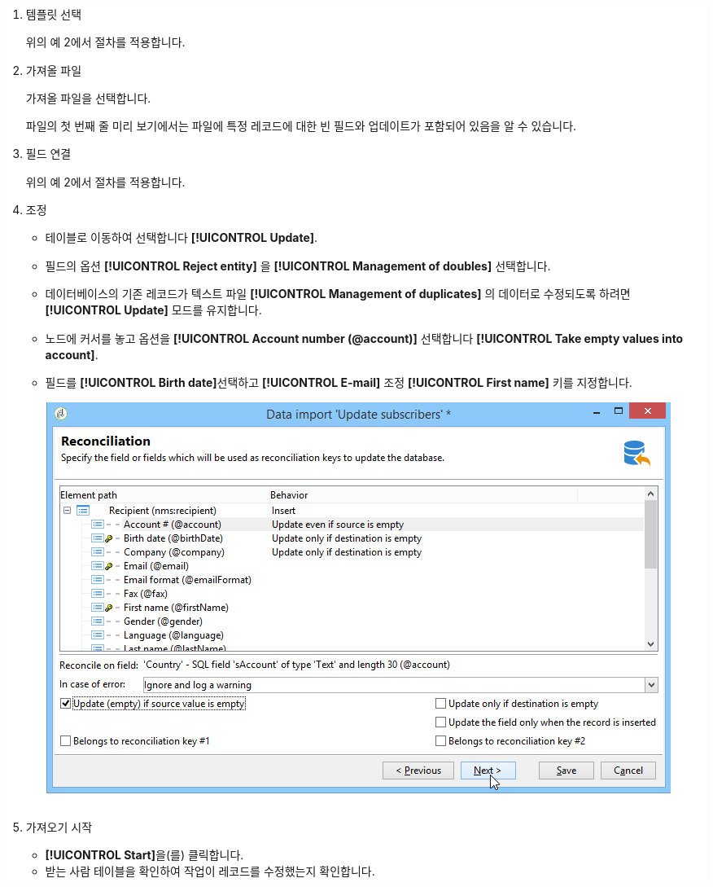 1. 템플릿 선택

   위의 예 2에서 절차를 적용합니다.

1. 가져올 파일

   가져올 파일을 선택합니다.

   파일의 첫 번째 줄 미리 보기에서는 파일에 특정 레코드에 대한 빈 필드와 업데이트가 포함되어 있음을 알 수 있습니다.

1. 필드 연결

   위의 예 2에서 절차를 적용합니다.

1. 조정

   * 테이블로 이동하여 선택합니다 **[!UICONTROL Update]**.
   * 필드의 옵션 **[!UICONTROL Reject entity]** 을 **[!UICONTROL Management of doubles]** 선택합니다.
   * 데이터베이스의 기존 레코드가 텍스트 파일 **[!UICONTROL Management of duplicates]** 의 데이터로 수정되도록 하려면 **[!UICONTROL Update]** 모드를 유지합니다.
   * 노드에 커서를 놓고 옵션을 **[!UICONTROL Account number (@account)]** 선택합니다 **[!UICONTROL Take empty values into account]**.
   * 필드를 **[!UICONTROL Birth date]**&#x200B;선택하고 **[!UICONTROL E-mail]** 조정 **[!UICONTROL First name]** 키를 지정합니다.

      ![](assets/s_ncs_user_import_example04_04.png)

1. 가져오기 시작

   * **[!UICONTROL Start]**&#x200B;을(를) 클릭합니다.
   * 받는 사람 테이블을 확인하여 작업이 레코드를 수정했는지 확인합니다.
